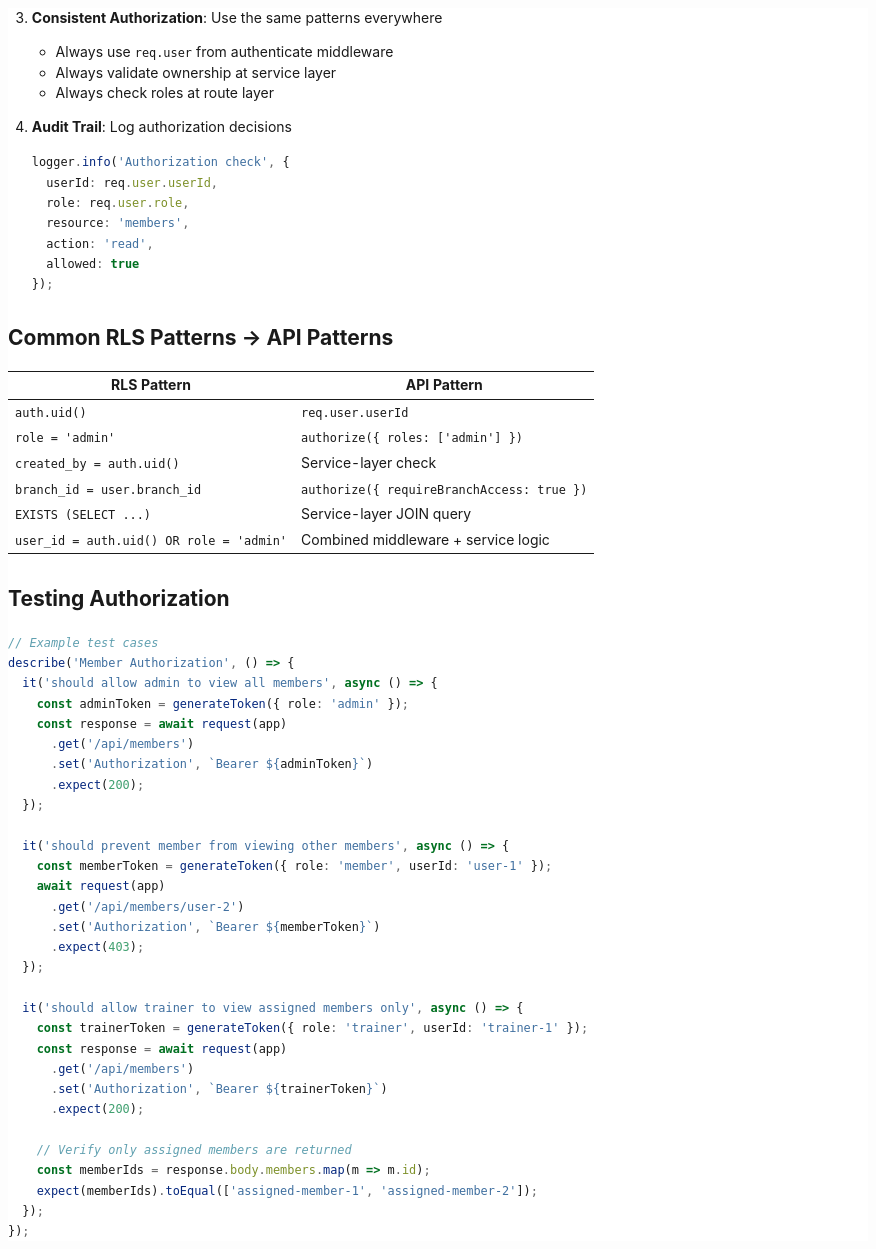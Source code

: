 3. **Consistent Authorization**: Use the same patterns everywhere
   - Always use `req.user` from authenticate middleware
   - Always validate ownership at service layer
   - Always check roles at route layer

4. **Audit Trail**: Log authorization decisions
   ```typescript
   logger.info('Authorization check', {
     userId: req.user.userId,
     role: req.user.role,
     resource: 'members',
     action: 'read',
     allowed: true
   });
   ```

## Common RLS Patterns → API Patterns

| RLS Pattern | API Pattern |
|-------------|-------------|
| `auth.uid()` | `req.user.userId` |
| `role = 'admin'` | `authorize({ roles: ['admin'] })` |
| `created_by = auth.uid()` | Service-layer check |
| `branch_id = user.branch_id` | `authorize({ requireBranchAccess: true })` |
| `EXISTS (SELECT ...)` | Service-layer JOIN query |
| `user_id = auth.uid() OR role = 'admin'` | Combined middleware + service logic |

## Testing Authorization

```typescript
// Example test cases
describe('Member Authorization', () => {
  it('should allow admin to view all members', async () => {
    const adminToken = generateToken({ role: 'admin' });
    const response = await request(app)
      .get('/api/members')
      .set('Authorization', `Bearer ${adminToken}`)
      .expect(200);
  });
  
  it('should prevent member from viewing other members', async () => {
    const memberToken = generateToken({ role: 'member', userId: 'user-1' });
    await request(app)
      .get('/api/members/user-2')
      .set('Authorization', `Bearer ${memberToken}`)
      .expect(403);
  });
  
  it('should allow trainer to view assigned members only', async () => {
    const trainerToken = generateToken({ role: 'trainer', userId: 'trainer-1' });
    const response = await request(app)
      .get('/api/members')
      .set('Authorization', `Bearer ${trainerToken}`)
      .expect(200);
    
    // Verify only assigned members are returned
    const memberIds = response.body.members.map(m => m.id);
    expect(memberIds).toEqual(['assigned-member-1', 'assigned-member-2']);
  });
});
```